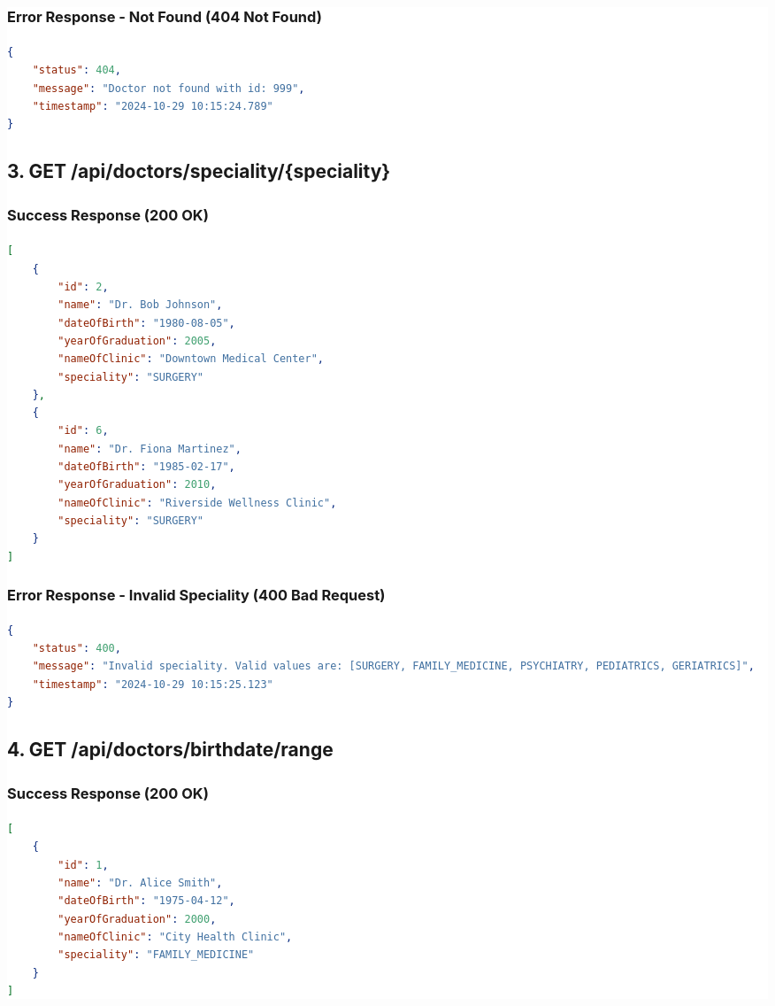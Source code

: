 ### Error Response - Not Found (404 Not Found)
```json
{
    "status": 404,
    "message": "Doctor not found with id: 999",
    "timestamp": "2024-10-29 10:15:24.789"
}
```

## 3. GET /api/doctors/speciality/{speciality}
### Success Response (200 OK)
```json
[
    {
        "id": 2,
        "name": "Dr. Bob Johnson",
        "dateOfBirth": "1980-08-05",
        "yearOfGraduation": 2005,
        "nameOfClinic": "Downtown Medical Center",
        "speciality": "SURGERY"
    },
    {
        "id": 6,
        "name": "Dr. Fiona Martinez",
        "dateOfBirth": "1985-02-17",
        "yearOfGraduation": 2010,
        "nameOfClinic": "Riverside Wellness Clinic",
        "speciality": "SURGERY"
    }
]
```

### Error Response - Invalid Speciality (400 Bad Request)
```json
{
    "status": 400,
    "message": "Invalid speciality. Valid values are: [SURGERY, FAMILY_MEDICINE, PSYCHIATRY, PEDIATRICS, GERIATRICS]",
    "timestamp": "2024-10-29 10:15:25.123"
}
```

## 4. GET /api/doctors/birthdate/range
### Success Response (200 OK)
```json
[
    {
        "id": 1,
        "name": "Dr. Alice Smith",
        "dateOfBirth": "1975-04-12",
        "yearOfGraduation": 2000,
        "nameOfClinic": "City Health Clinic",
        "speciality": "FAMILY_MEDICINE"
    }
]
```
